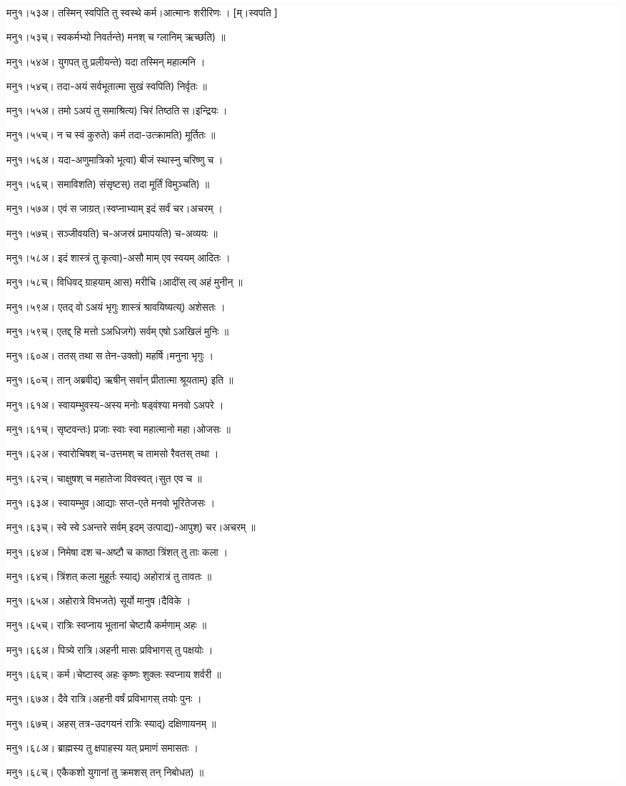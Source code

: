 मनु१।५३अ। तस्मिन् स्वपिति तु स्वस्थे कर्म।आत्मानः शरीरिणः । [म्।स्वपति ]  
  
मनु१।५३च्। स्वकर्मभ्यो निवर्तन्ते) मनश् च ग्लानिम् ऋच्छति) ॥  
  
मनु१।५४अ। युगपत् तु प्रलीयन्ते) यदा तस्मिन् महात्मनि ।  
  
मनु१।५४च्। तदा-अयं सर्वभूतात्मा सुखं स्वपिति) निर्वृतः ॥  
  
मनु१।५५अ। तमो ऽअयं तु समाश्रित्य) चिरं तिष्ठति स।इन्द्रियः ।  
  
मनु१।५५च्। न च स्वं कुरुते) कर्म तदा-उत्क्रामति) मूर्तितः ॥  
  
मनु१।५६अ। यदा-अणुमात्रिको भूत्वा) बीजं स्थास्नु चरिष्णु च ।  
  
मनु१।५६च्। समाविशति) संसृष्टस्) तदा मूर्तिं विमुञ्चति) ॥  
  
मनु१।५७अ। एवं स जाग्रत्।स्वप्नाभ्याम् इदं सर्वं चर।अचरम् ।  
  
मनु१।५७च्। सञ्जीवयति) च-अजस्रं प्रमापयति) च-अव्ययः ॥   
  
मनु१।५८अ। इदं शास्त्रं तु कृत्वा)-असौ माम् एव स्वयम् आदितः ।  
  
मनु१।५८च्। विधिवद् ग्राहयाम् आस) मरीचि।आदींस् त्व् अहं मुनीन् ॥  
  
मनु१।५९अ। एतद् वो ऽअयं भृगुः शास्त्रं श्रावयिष्यत्य्) अशेसतः ।  
  
मनु१।५९च्। एतद्द् हि मत्तो ऽअधिजगे) सर्वम् एषो ऽअखिलं मुनिः ॥  
  
मनु१।६०अ। ततस् तथा स तेन-उक्तो) महर्षि।मनुना भृगुः ।  
  
मनु१।६०च्। तान् अब्रवीद्) ऋषीन् सर्वान् प्रीतात्मा श्रूयताम्) इति ॥  
  
  
  
मनु१।६१अ। स्वायम्भुवस्य-अस्य मनोः षड्वंश्या मनवो ऽअपरे ।  
  
मनु१।६१च्। सृष्टवन्तः) प्रजाः स्वाः स्वा महात्मानो महा।ओजसः ॥  
  
मनु१।६२अ। स्वारोचिषश् च-उत्तमश् च तामसो रैवतस् तथा ।  
  
मनु१।६२च्। चाक्षुषश् च महातेजा विवस्वत्।सुत एव च ॥  
  
मनु१।६३अ। स्वायम्भुव।आद्याः सप्त-एते मनवो भूरितेजसः ।  
  
मनु१।६३च्। स्वे स्वे ऽअन्तरे सर्वम् इदम् उत्पाद्य)-आपुश्) चर।अचरम् ॥  
  
मनु१।६४अ। निमेषा दश च-अष्टौ च काष्ठा त्रिंशत् तु ताः कला ।  
  
मनु१।६४च्। त्रिंशत् कला मुहूर्तः स्याद्) अहोरात्रं तु तावतः ॥  
  
मनु१।६५अ। अहोरात्रे विभजते) सूर्यो मानुष।दैविके ।  
  
मनु१।६५च्। रात्रिः स्वप्नाय भूतानां चेष्टायै कर्मणाम् अहः ॥  
  
मनु१।६६अ। पित्र्ये रात्रि।अहनी मासः प्रविभागस् तु पक्षयोः ।   
  
मनु१।६६च्। कर्म।चेष्टास्व् अहः कृष्णः शुक्लः स्वप्नाय शर्वरी ॥  
  
मनु१।६७अ। दैवे रात्रि।अहनी वर्षं प्रविभागस् तयोः पुनः ।  
  
मनु१।६७च्। अहस् तत्र-उदगयनं रात्रिः स्याद्) दक्षिणायनम् ॥  
  
मनु१।६८अ। ब्राह्मस्य तु क्षपाहस्य यत् प्रमाणं समासतः ।  
  
मनु१।६८च्। एकैकशो युगानां तु क्रमशस् तन् निबोधत) ॥  
  